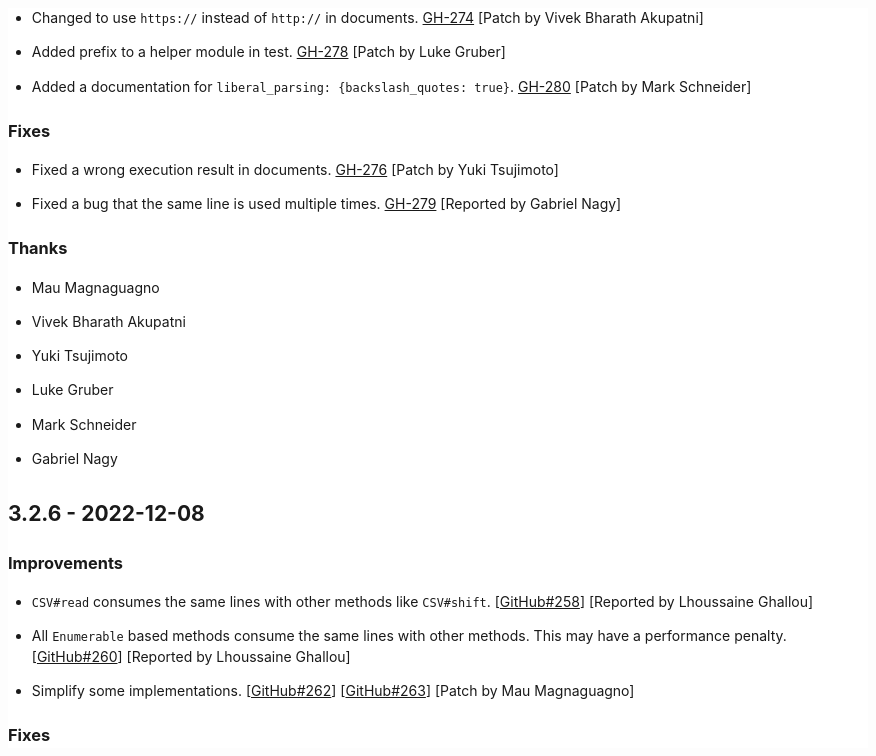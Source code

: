   * Changed to use `https://` instead of `http://` in documents.
    [GH-274](https://github.com/ruby/csv/issues/274)
    [Patch by Vivek Bharath Akupatni]

  * Added prefix to a helper module in test.
    [GH-278](https://github.com/ruby/csv/issues/278)
    [Patch by Luke Gruber]

  * Added a documentation for `liberal_parsing: {backslash_quotes: true}`.
    [GH-280](https://github.com/ruby/csv/issues/280)
    [Patch by Mark Schneider]

### Fixes

  * Fixed a wrong execution result in documents.
    [GH-276](https://github.com/ruby/csv/issues/276)
    [Patch by Yuki Tsujimoto]

  * Fixed a bug that the same line is used multiple times.
    [GH-279](https://github.com/ruby/csv/issues/279)
    [Reported by Gabriel Nagy]

### Thanks

  * Mau Magnaguagno

  * Vivek Bharath Akupatni

  * Yuki Tsujimoto

  * Luke Gruber

  * Mark Schneider

  * Gabriel Nagy

## 3.2.6 - 2022-12-08

### Improvements

  * `CSV#read` consumes the same lines with other methods like
    `CSV#shift`.
    [[GitHub#258](https://github.com/ruby/csv/issues/258)]
    [Reported by Lhoussaine Ghallou]

  * All `Enumerable` based methods consume the same lines with other
    methods. This may have a performance penalty.
    [[GitHub#260](https://github.com/ruby/csv/issues/260)]
    [Reported by Lhoussaine Ghallou]

  * Simplify some implementations.
    [[GitHub#262](https://github.com/ruby/csv/pull/262)]
    [[GitHub#263](https://github.com/ruby/csv/pull/263)]
    [Patch by Mau Magnaguagno]

### Fixes
